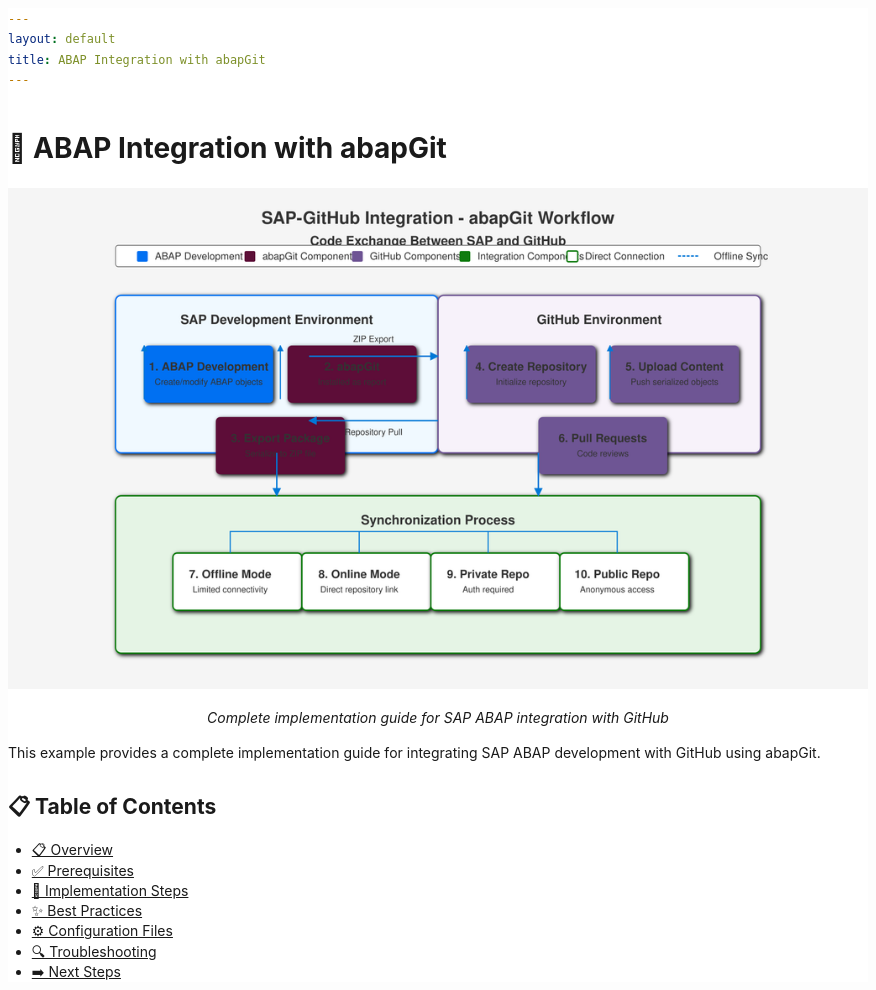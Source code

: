 ```yaml
---
layout: default
title: ABAP Integration with abapGit
---
```


# 🔄 ABAP Integration with abapGit

<div align="center">
  
  ![abapGit Integration](../../assets/images/architecture/abapgit-workflow.svg)
  
  *Complete implementation guide for SAP ABAP integration with GitHub*
</div>

This example provides a complete implementation guide for integrating SAP ABAP development with GitHub using abapGit.

## 📋 Table of Contents

- [📋 Overview](#overview)
- [✅ Prerequisites](#prerequisites)
- [🔧 Implementation Steps](#implementation-steps)
- [✨ Best Practices](#best-practices)
- [⚙️ Configuration Files](#configuration-files)
- [🔍 Troubleshooting](#troubleshooting)
- [➡️ Next Steps](#next-steps)
